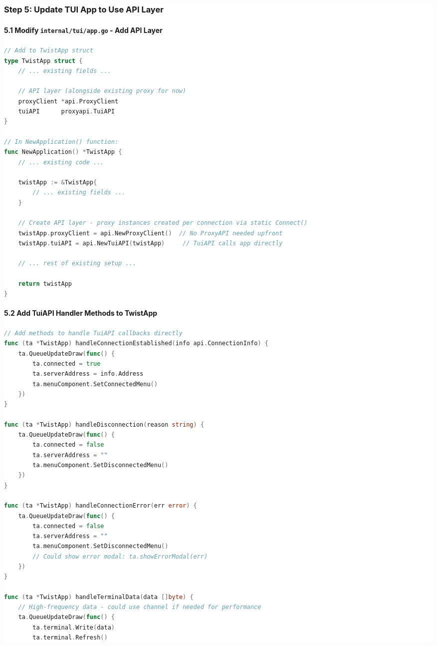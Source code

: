 ### Step 5: Update TUI App to Use API Layer

#### 5.1 Modify `internal/tui/app.go` - Add API Layer
```go
// Add to TwistApp struct
type TwistApp struct {
    // ... existing fields ...
    
    // API layer (alongside existing proxy for now)
    proxyClient *api.ProxyClient
    tuiAPI      proxyapi.TuiAPI
}

// In NewApplication() function:
func NewApplication() *TwistApp {
    // ... existing code ...
    
    twistApp := &TwistApp{
        // ... existing fields ...
    }
    
    // Create API layer - proxy instances created per connection via static Connect()
    twistApp.proxyClient = api.NewProxyClient()  // No ProxyAPI needed upfront
    twistApp.tuiAPI = api.NewTuiAPI(twistApp)     // TuiAPI calls app directly
    
    // ... rest of existing setup ...
    
    return twistApp
}
```

#### 5.2 Add TuiAPI Handler Methods to TwistApp
```go
// Add methods to handle TuiAPI callbacks directly
func (ta *TwistApp) handleConnectionEstablished(info api.ConnectionInfo) {
    ta.QueueUpdateDraw(func() {
        ta.connected = true
        ta.serverAddress = info.Address
        ta.menuComponent.SetConnectedMenu()
    })
}

func (ta *TwistApp) handleDisconnection(reason string) {
    ta.QueueUpdateDraw(func() {
        ta.connected = false
        ta.serverAddress = ""
        ta.menuComponent.SetDisconnectedMenu()
    })
}

func (ta *TwistApp) handleConnectionError(err error) {
    ta.QueueUpdateDraw(func() {
        ta.connected = false
        ta.serverAddress = ""
        ta.menuComponent.SetDisconnectedMenu()
        // Could show error modal: ta.showErrorModal(err)
    })
}

func (ta *TwistApp) handleTerminalData(data []byte) {
    // High-frequency data - could use channel if needed for performance
    ta.QueueUpdateDraw(func() {
        ta.terminal.Write(data)
        ta.terminal.Refresh()
```